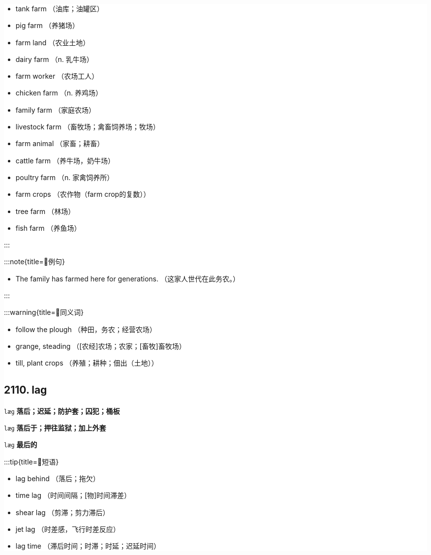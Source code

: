 - tank farm （油库；油罐区）

- pig farm （养猪场）

- farm land （农业土地）

- dairy farm （n. 乳牛场）

- farm worker （农场工人）

- chicken farm （n. 养鸡场）

- family farm （家庭农场）

- livestock farm （畜牧场；禽畜饲养场；牧场）

- farm animal （家畜；耕畜）

- cattle farm （养牛场，奶牛场）

- poultry farm （n. 家禽饲养所）

- farm crops （农作物（farm crop的复数））

- tree farm （林场）

- fish farm （养鱼场）

:::

:::note{title=🎤例句}

- The family has farmed here for generations. （这家人世代在此务农。）

:::

:::warning{title=🤔同义词}

- follow the plough （种田，务农；经营农场）

- grange, steading （[农经]农场；农家；[畜牧]畜牧场）

- till, plant crops （养殖；耕种；佃出（土地））


## 2110. lag

`læɡ`  **落后；迟延；防护套；囚犯；桶板**

`læɡ`  **落后于；押往监狱；加上外套**

`læɡ`  **最后的**

:::tip{title=🤩短语}

- lag behind （落后；拖欠）

- time lag （时间间隔；[物]时间滞差）

- shear lag （剪滞；剪力滞后）

- jet lag （时差感，飞行时差反应）

- lag time （滞后时间；时滞；时延；迟延时间）
